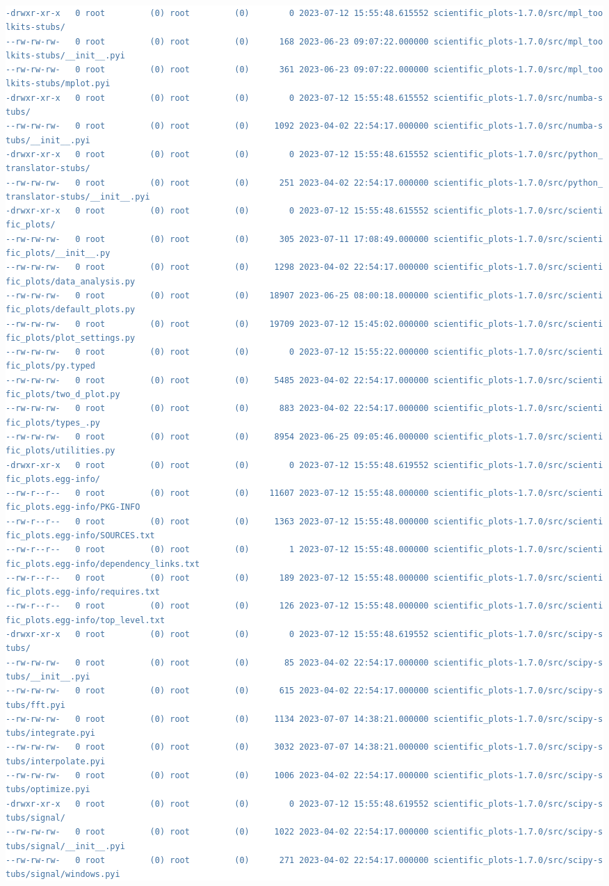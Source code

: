 ```diff
-drwxr-xr-x   0 root         (0) root         (0)        0 2023-07-12 15:55:48.615552 scientific_plots-1.7.0/src/mpl_toolkits-stubs/
--rw-rw-rw-   0 root         (0) root         (0)      168 2023-06-23 09:07:22.000000 scientific_plots-1.7.0/src/mpl_toolkits-stubs/__init__.pyi
--rw-rw-rw-   0 root         (0) root         (0)      361 2023-06-23 09:07:22.000000 scientific_plots-1.7.0/src/mpl_toolkits-stubs/mplot.pyi
-drwxr-xr-x   0 root         (0) root         (0)        0 2023-07-12 15:55:48.615552 scientific_plots-1.7.0/src/numba-stubs/
--rw-rw-rw-   0 root         (0) root         (0)     1092 2023-04-02 22:54:17.000000 scientific_plots-1.7.0/src/numba-stubs/__init__.pyi
-drwxr-xr-x   0 root         (0) root         (0)        0 2023-07-12 15:55:48.615552 scientific_plots-1.7.0/src/python_translator-stubs/
--rw-rw-rw-   0 root         (0) root         (0)      251 2023-04-02 22:54:17.000000 scientific_plots-1.7.0/src/python_translator-stubs/__init__.pyi
-drwxr-xr-x   0 root         (0) root         (0)        0 2023-07-12 15:55:48.615552 scientific_plots-1.7.0/src/scientific_plots/
--rw-rw-rw-   0 root         (0) root         (0)      305 2023-07-11 17:08:49.000000 scientific_plots-1.7.0/src/scientific_plots/__init__.py
--rw-rw-rw-   0 root         (0) root         (0)     1298 2023-04-02 22:54:17.000000 scientific_plots-1.7.0/src/scientific_plots/data_analysis.py
--rw-rw-rw-   0 root         (0) root         (0)    18907 2023-06-25 08:00:18.000000 scientific_plots-1.7.0/src/scientific_plots/default_plots.py
--rw-rw-rw-   0 root         (0) root         (0)    19709 2023-07-12 15:45:02.000000 scientific_plots-1.7.0/src/scientific_plots/plot_settings.py
--rw-rw-rw-   0 root         (0) root         (0)        0 2023-07-12 15:55:22.000000 scientific_plots-1.7.0/src/scientific_plots/py.typed
--rw-rw-rw-   0 root         (0) root         (0)     5485 2023-04-02 22:54:17.000000 scientific_plots-1.7.0/src/scientific_plots/two_d_plot.py
--rw-rw-rw-   0 root         (0) root         (0)      883 2023-04-02 22:54:17.000000 scientific_plots-1.7.0/src/scientific_plots/types_.py
--rw-rw-rw-   0 root         (0) root         (0)     8954 2023-06-25 09:05:46.000000 scientific_plots-1.7.0/src/scientific_plots/utilities.py
-drwxr-xr-x   0 root         (0) root         (0)        0 2023-07-12 15:55:48.619552 scientific_plots-1.7.0/src/scientific_plots.egg-info/
--rw-r--r--   0 root         (0) root         (0)    11607 2023-07-12 15:55:48.000000 scientific_plots-1.7.0/src/scientific_plots.egg-info/PKG-INFO
--rw-r--r--   0 root         (0) root         (0)     1363 2023-07-12 15:55:48.000000 scientific_plots-1.7.0/src/scientific_plots.egg-info/SOURCES.txt
--rw-r--r--   0 root         (0) root         (0)        1 2023-07-12 15:55:48.000000 scientific_plots-1.7.0/src/scientific_plots.egg-info/dependency_links.txt
--rw-r--r--   0 root         (0) root         (0)      189 2023-07-12 15:55:48.000000 scientific_plots-1.7.0/src/scientific_plots.egg-info/requires.txt
--rw-r--r--   0 root         (0) root         (0)      126 2023-07-12 15:55:48.000000 scientific_plots-1.7.0/src/scientific_plots.egg-info/top_level.txt
-drwxr-xr-x   0 root         (0) root         (0)        0 2023-07-12 15:55:48.619552 scientific_plots-1.7.0/src/scipy-stubs/
--rw-rw-rw-   0 root         (0) root         (0)       85 2023-04-02 22:54:17.000000 scientific_plots-1.7.0/src/scipy-stubs/__init__.pyi
--rw-rw-rw-   0 root         (0) root         (0)      615 2023-04-02 22:54:17.000000 scientific_plots-1.7.0/src/scipy-stubs/fft.pyi
--rw-rw-rw-   0 root         (0) root         (0)     1134 2023-07-07 14:38:21.000000 scientific_plots-1.7.0/src/scipy-stubs/integrate.pyi
--rw-rw-rw-   0 root         (0) root         (0)     3032 2023-07-07 14:38:21.000000 scientific_plots-1.7.0/src/scipy-stubs/interpolate.pyi
--rw-rw-rw-   0 root         (0) root         (0)     1006 2023-04-02 22:54:17.000000 scientific_plots-1.7.0/src/scipy-stubs/optimize.pyi
-drwxr-xr-x   0 root         (0) root         (0)        0 2023-07-12 15:55:48.619552 scientific_plots-1.7.0/src/scipy-stubs/signal/
--rw-rw-rw-   0 root         (0) root         (0)     1022 2023-04-02 22:54:17.000000 scientific_plots-1.7.0/src/scipy-stubs/signal/__init__.pyi
--rw-rw-rw-   0 root         (0) root         (0)      271 2023-04-02 22:54:17.000000 scientific_plots-1.7.0/src/scipy-stubs/signal/windows.pyi
```